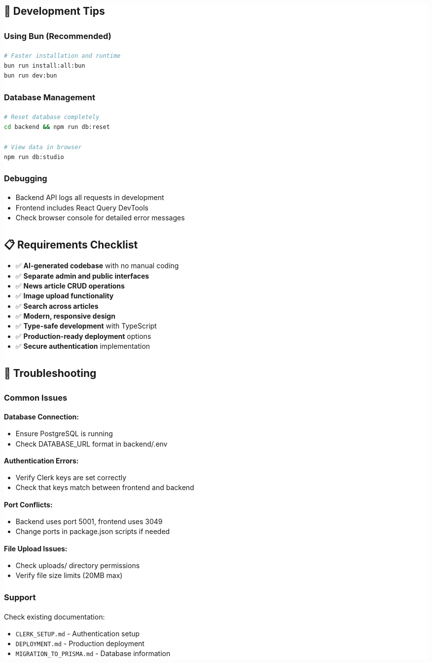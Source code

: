 ## 🔧 Development Tips

### Using Bun (Recommended)
```bash
# Faster installation and runtime
bun run install:all:bun
bun run dev:bun
```

### Database Management
```bash
# Reset database completely
cd backend && npm run db:reset

# View data in browser
npm run db:studio
```

### Debugging
- Backend API logs all requests in development
- Frontend includes React Query DevTools
- Check browser console for detailed error messages

## 📋 Requirements Checklist

- ✅ **AI-generated codebase** with no manual coding
- ✅ **Separate admin and public interfaces**
- ✅ **News article CRUD operations**
- ✅ **Image upload functionality**
- ✅ **Search across articles**
- ✅ **Modern, responsive design**
- ✅ **Type-safe development** with TypeScript
- ✅ **Production-ready deployment** options
- ✅ **Secure authentication** implementation

## 🐛 Troubleshooting

### Common Issues

**Database Connection:**
- Ensure PostgreSQL is running
- Check DATABASE_URL format in backend/.env

**Authentication Errors:**
- Verify Clerk keys are set correctly
- Check that keys match between frontend and backend

**Port Conflicts:**
- Backend uses port 5001, frontend uses 3049
- Change ports in package.json scripts if needed

**File Upload Issues:**
- Check uploads/ directory permissions
- Verify file size limits (20MB max)

### Support
Check existing documentation:
- `CLERK_SETUP.md` - Authentication setup
- `DEPLOYMENT.md` - Production deployment
- `MIGRATION_TO_PRISMA.md` - Database information

